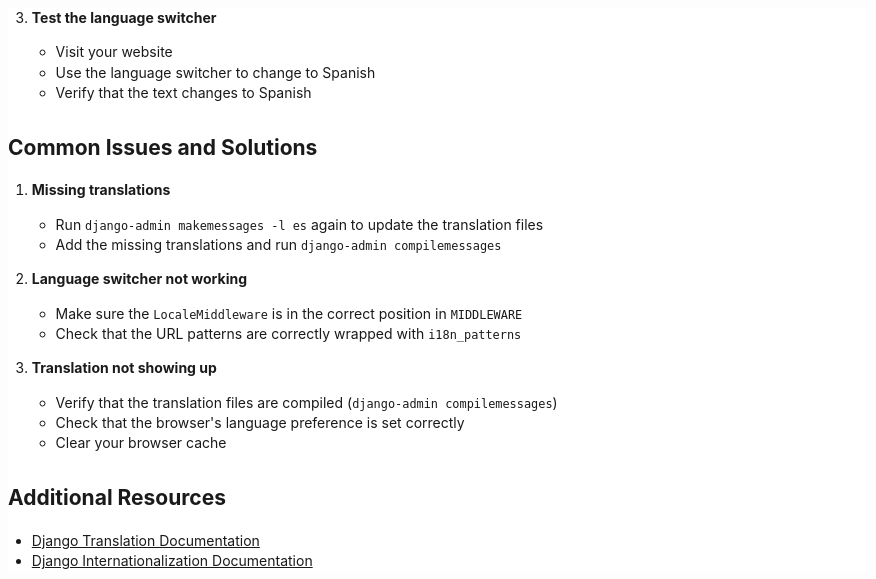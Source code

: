 3. **Test the language switcher**

   - Visit your website
   - Use the language switcher to change to Spanish
   - Verify that the text changes to Spanish

## Common Issues and Solutions

1. **Missing translations**
   - Run `django-admin makemessages -l es` again to update the translation files
   - Add the missing translations and run `django-admin compilemessages`

2. **Language switcher not working**
   - Make sure the `LocaleMiddleware` is in the correct position in `MIDDLEWARE`
   - Check that the URL patterns are correctly wrapped with `i18n_patterns`

3. **Translation not showing up**
   - Verify that the translation files are compiled (`django-admin compilemessages`)
   - Check that the browser's language preference is set correctly
   - Clear your browser cache

## Additional Resources

- [Django Translation Documentation](https://docs.djangoproject.com/en/5.2/topics/i18n/translation/)
- [Django Internationalization Documentation](https://docs.djangoproject.com/en/5.2/topics/i18n/)

